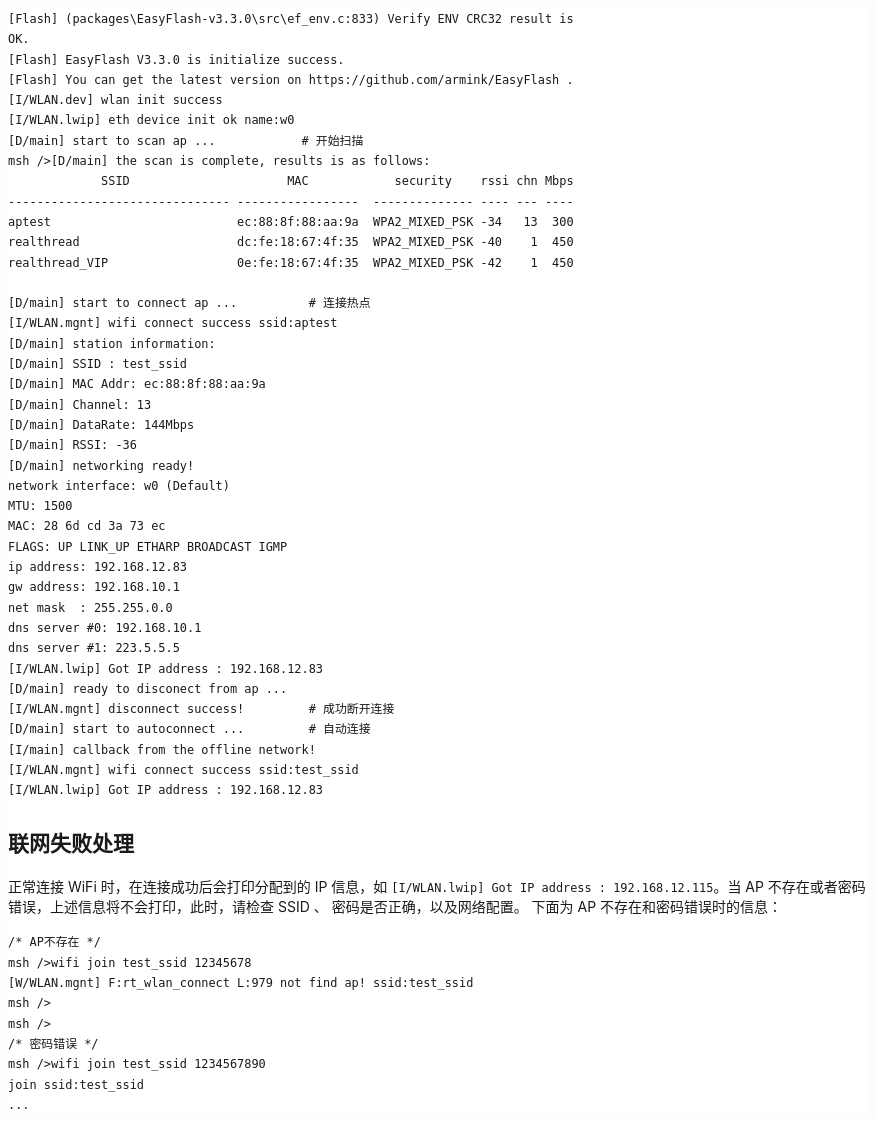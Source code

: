 ```shell
[Flash] (packages\EasyFlash-v3.3.0\src\ef_env.c:833) Verify ENV CRC32 result is 
OK.                                                                             
[Flash] EasyFlash V3.3.0 is initialize success.                                 
[Flash] You can get the latest version on https://github.com/armink/EasyFlash . 
[I/WLAN.dev] wlan init success                                                  
[I/WLAN.lwip] eth device init ok name:w0                                        
[D/main] start to scan ap ...            # 开始扫描                                       
msh />[D/main] the scan is complete, results is as follows:                     
             SSID                      MAC            security    rssi chn Mbps 
------------------------------- -----------------  -------------- ---- --- ---- 
aptest                          ec:88:8f:88:aa:9a  WPA2_MIXED_PSK -34   13  300 
realthread                      dc:fe:18:67:4f:35  WPA2_MIXED_PSK -40    1  450 
realthread_VIP                  0e:fe:18:67:4f:35  WPA2_MIXED_PSK -42    1  450  
                                                                                
[D/main] start to connect ap ...          # 连接热点                                        
[I/WLAN.mgnt] wifi connect success ssid:aptest                                  
[D/main] station information:                                                   
[D/main] SSID : test_ssid                                                                
[D/main] MAC Addr: ec:88:8f:88:aa:9a                                            
[D/main] Channel: 13                                                            
[D/main] DataRate: 144Mbps                                                      
[D/main] RSSI: -36                                                              
[D/main] networking ready!                                                      
network interface: w0 (Default)                                                 
MTU: 1500                                                                       
MAC: 28 6d cd 3a 73 ec                                                          
FLAGS: UP LINK_UP ETHARP BROADCAST IGMP                                         
ip address: 192.168.12.83                                                       
gw address: 192.168.10.1                                                        
net mask  : 255.255.0.0                                                         
dns server #0: 192.168.10.1                                                     
dns server #1: 223.5.5.5                                                        
[I/WLAN.lwip] Got IP address : 192.168.12.83                                    
[D/main] ready to disconect from ap ...                                         
[I/WLAN.mgnt] disconnect success!         # 成功断开连接                                      
[D/main] start to autoconnect ...         # 自动连接                                      
[I/main] callback from the offline network!                                           
[I/WLAN.mgnt] wifi connect success ssid:test_ssid                                  
[I/WLAN.lwip] Got IP address : 192.168.12.83   

```

## 联网失败处理

正常连接 WiFi 时，在连接成功后会打印分配到的 IP 信息，如 ``[I/WLAN.lwip] Got IP address : 192.168.12.115``。当 AP 不存在或者密码错误，上述信息将不会打印，此时，请检查 SSID 、 密码是否正确，以及网络配置。
下面为 AP 不存在和密码错误时的信息：

```shell
/* AP不存在 */
msh />wifi join test_ssid 12345678
[W/WLAN.mgnt] F:rt_wlan_connect L:979 not find ap! ssid:test_ssid
msh />
msh />
/* 密码错误 */
msh />wifi join test_ssid 1234567890
join ssid:test_ssid
...
```
